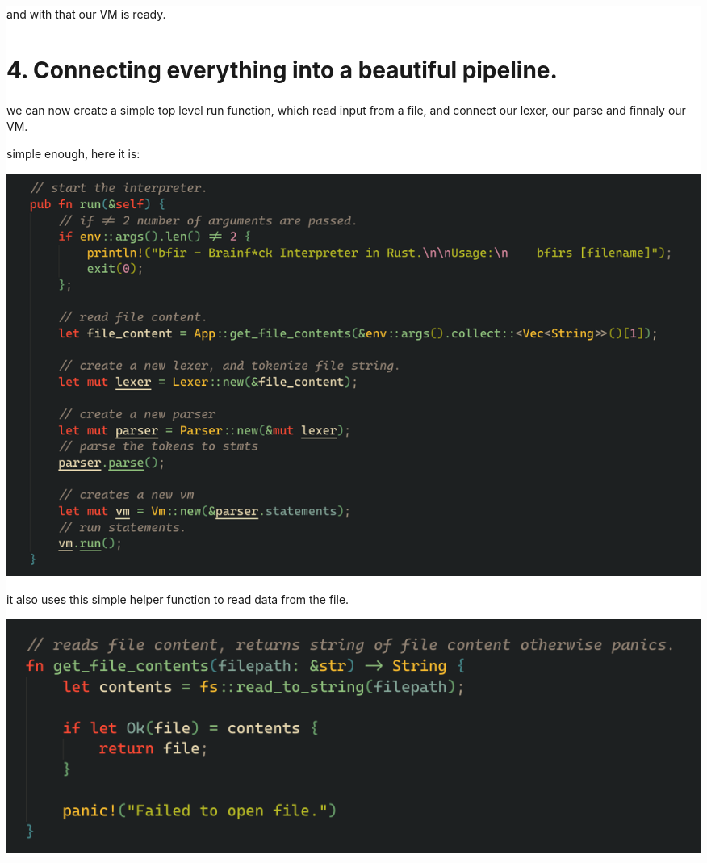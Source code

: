 and with that our VM is ready.

# 4. Connecting everything into a beautiful pipeline.

we can now create a simple top level run function, which read input from a file, and connect our lexer, our parse and finnaly our VM.

simple enough, here it is:

![image.png](files/image_27.png)

it also uses this simple helper function to read data from the file.

![image.png](files/image_30.png)
